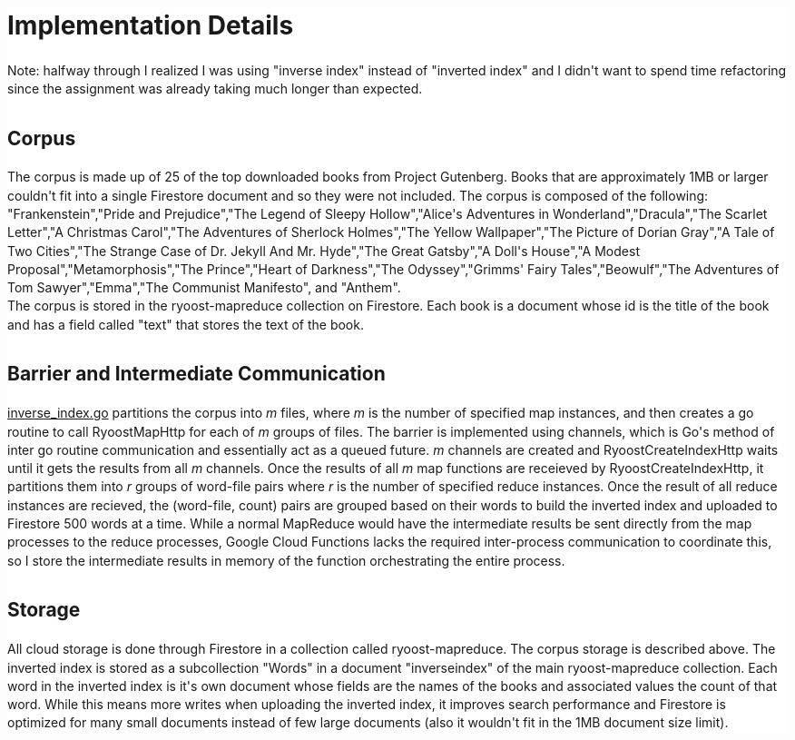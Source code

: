# Implementation Details
Note: halfway through I realized I was using "inverse index" instead of "inverted index" and I didn't want to spend time refactoring since the assignment was already taking much longer than expected.
## Corpus
The corpus is made up of 25 of the top downloaded books from Project Gutenberg. Books that are approximately 1MB or larger couldn't fit into a single Firestore document and so they were not included. The corpus is composed of the following:  
"Frankenstein","Pride and Prejudice","The Legend of Sleepy Hollow","Alice's Adventures in Wonderland","Dracula","The Scarlet Letter","A Christmas Carol","The Adventures of Sherlock Holmes","The Yellow Wallpaper","The Picture of Dorian Gray","A Tale of Two Cities","The Strange Case of Dr. Jekyll And Mr. Hyde","The Great Gatsby","A Doll's House","A Modest Proposal","Metamorphosis","The Prince","Heart of Darkness","The Odyssey","Grimms' Fairy Tales","Beowulf","The Adventures of Tom Sawyer","Emma","The Communist Manifesto", and "Anthem".  
The corpus is stored in the ryoost-mapreduce collection on Firestore. Each book is a document whose id is the title of the book and has a field called "text" that stores the text of the book.
## Barrier and Intermediate Communication
[inverse_index.go](./inverseindex/inverse_index.go) partitions the corpus into *m* files, where *m* is the number of specified map instances, and then creates a go routine to call RyoostMapHttp for each of *m* groups of files. The barrier is implemented using channels, which is Go's method of inter go routine communication and essentially act as a queued future. *m* channels are created and RyoostCreateIndexHttp waits until it gets the results from all *m* channels. Once the results of all *m* map functions are receieved by RyoostCreateIndexHttp, it partitions them into *r* groups of word-file pairs where *r* is the number of specified reduce instances. Once the result of all reduce instances are recieved, the (word-file, count) pairs are grouped based on their words to build the inverted index and uploaded to Firestore 500 words at a time. While a normal MapReduce would have the intermediate results be sent directly from the map processes to the reduce processes, Google Cloud Functions lacks the required inter-process communication to coordinate this, so I store the intermediate results in memory of the function orchestrating the entire process.
## Storage
All cloud storage is done through Firestore in a collection called ryoost-mapreduce. The corpus storage is described above. The inverted index is stored as a subcollection "Words" in a document "inverseindex" of the main ryoost-mapreduce collection. Each word in the inverted index is it's own document whose fields are the names of the books and associated values the count of that word. While this means more writes when uploading the inverted index, it improves search performance and Firestore is optimized for many small documents instead of few large documents (also it wouldn't fit in the 1MB document size limit).